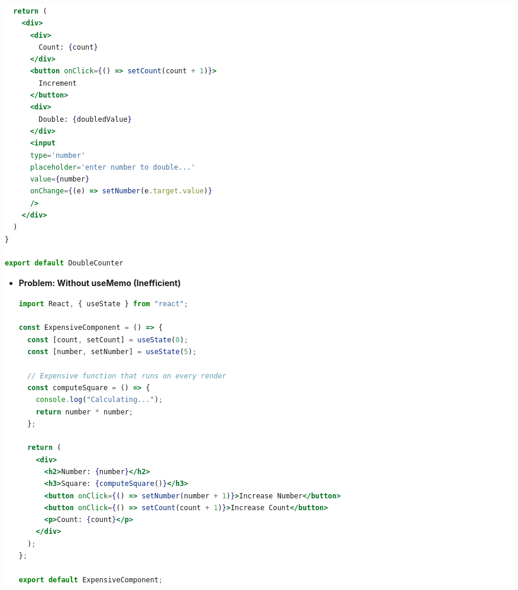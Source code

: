   ```jsx
    return (
      <div>
        <div>
          Count: {count}
        </div>
        <button onClick={() => setCount(count + 1)}>
          Increment
        </button>
        <div>
          Double: {doubledValue}
        </div>
        <input 
        type='number' 
        placeholder='enter number to double...'
        value={number}
        onChange={(e) => setNumber(e.target.value)}
        />
      </div>
    )
  }
  
  export default DoubleCounter
  ```

- **Problem: Without useMemo (Inefficient)**

  ```jsx
  import React, { useState } from "react";
  
  const ExpensiveComponent = () => {
    const [count, setCount] = useState(0);
    const [number, setNumber] = useState(5);
  
    // Expensive function that runs on every render
    const computeSquare = () => {
      console.log("Calculating...");
      return number * number;
    };
  
    return (
      <div>
        <h2>Number: {number}</h2>
        <h3>Square: {computeSquare()}</h3>
        <button onClick={() => setNumber(number + 1)}>Increase Number</button>
        <button onClick={() => setCount(count + 1)}>Increase Count</button>
        <p>Count: {count}</p>
      </div>
    );
  };
  
  export default ExpensiveComponent;
  ```

